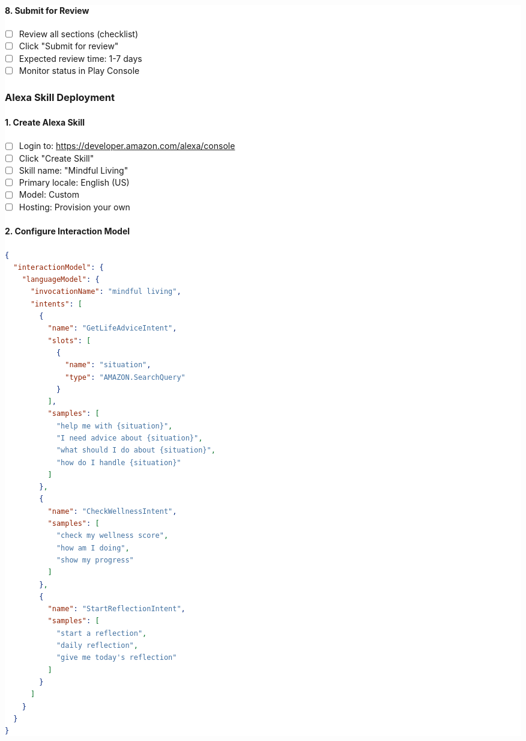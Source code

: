 #### 8. Submit for Review
- [ ] Review all sections (checklist)
- [ ] Click "Submit for review"
- [ ] Expected review time: 1-7 days
- [ ] Monitor status in Play Console

### Alexa Skill Deployment

#### 1. Create Alexa Skill
- [ ] Login to: https://developer.amazon.com/alexa/console
- [ ] Click "Create Skill"
- [ ] Skill name: "Mindful Living"
- [ ] Primary locale: English (US)
- [ ] Model: Custom
- [ ] Hosting: Provision your own

#### 2. Configure Interaction Model
```json
{
  "interactionModel": {
    "languageModel": {
      "invocationName": "mindful living",
      "intents": [
        {
          "name": "GetLifeAdviceIntent",
          "slots": [
            {
              "name": "situation",
              "type": "AMAZON.SearchQuery"
            }
          ],
          "samples": [
            "help me with {situation}",
            "I need advice about {situation}",
            "what should I do about {situation}",
            "how do I handle {situation}"
          ]
        },
        {
          "name": "CheckWellnessIntent",
          "samples": [
            "check my wellness score",
            "how am I doing",
            "show my progress"
          ]
        },
        {
          "name": "StartReflectionIntent",
          "samples": [
            "start a reflection",
            "daily reflection",
            "give me today's reflection"
          ]
        }
      ]
    }
  }
}
```
